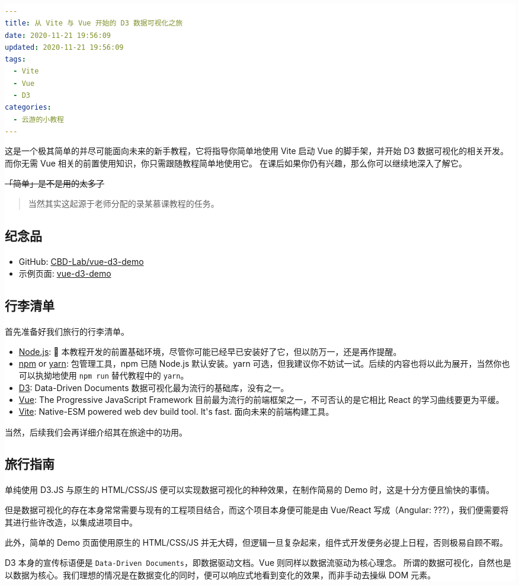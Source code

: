 ```yaml
---
title: 从 Vite 与 Vue 开始的 D3 数据可视化之旅
date: 2020-11-21 19:56:09
updated: 2020-11-21 19:56:09
tags:
  - Vite
  - Vue
  - D3
categories:
  - 云游的小教程
---
```


这是一个极其简单的并尽可能面向未来的新手教程，它将指导你简单地使用 Vite 启动 Vue 的脚手架，并开始 D3 数据可视化的相关开发。而你无需 Vue 相关的前置使用知识，你只需跟随教程简单地使用它。
在课后如果你仍有兴趣，那么你可以继续地深入了解它。

~~「简单」是不是用的太多了~~

> 当然其实这起源于老师分配的录某慕课教程的任务。



## 纪念品

- GitHub: [CBD-Lab/vue-d3-demo](https://github.com/CBD-Lab/vue-d3-demo)
- 示例页面: [vue-d3-demo](https://cbd-lab.github.io/vue-d3-demo/)

## 行李清单

首先准备好我们旅行的行李清单。

- [Node.js](https://nodejs.org/):  本教程开发的前置基础环境，尽管你可能已经早已安装好了它，但以防万一，还是再作提醒。
- [npm](https://www.npmjs.com/) or [yarn](https://www.yarnpkg.com/zh-Hans/): 包管理工具，npm 已随 Node.js 默认安装。yarn 可选，但我建议你不妨试一试。后续的内容也将以此为展开，当然你也可以执拗地使用 `npm run` 替代教程中的 `yarn`。
- [D3](https://github.com/d3/d3): Data-Driven Documents 数据可视化最为流行的基础库，没有之一。
- [Vue](https://github.com/vuejs/vue): The Progressive JavaScript Framework 目前最为流行的前端框架之一，不可否认的是它相比 React 的学习曲线要更为平缓。
- [Vite](https://github.com/vitejs/vite): Native-ESM powered web dev build tool. It's fast. 面向未来的前端构建工具。

当然，后续我们会再详细介绍其在旅途中的功用。

## 旅行指南

单纯使用 D3.JS 与原生的 HTML/CSS/JS 便可以实现数据可视化的种种效果，在制作简易的 Demo 时，这是十分方便且愉快的事情。

但是数据可视化的存在本身常常需要与现有的工程项目结合，而这个项目本身便可能是由 Vue/React 写成（Angular: ???），我们便需要将其进行些许改造，以集成进项目中。

此外，简单的 Demo 页面使用原生的 HTML/CSS/JS 并无大碍，但逻辑一旦复杂起来，组件式开发便务必提上日程，否则极易自顾不暇。

D3 本身的宣传标语便是 `Data-Driven Documents`，即数据驱动文档。Vue 则同样以数据流驱动为核心理念。
所谓的数据可视化，自然也是以数据为核心。我们理想的情况是在数据变化的同时，便可以响应式地看到变化的效果，而非手动去操纵 DOM 元素。
